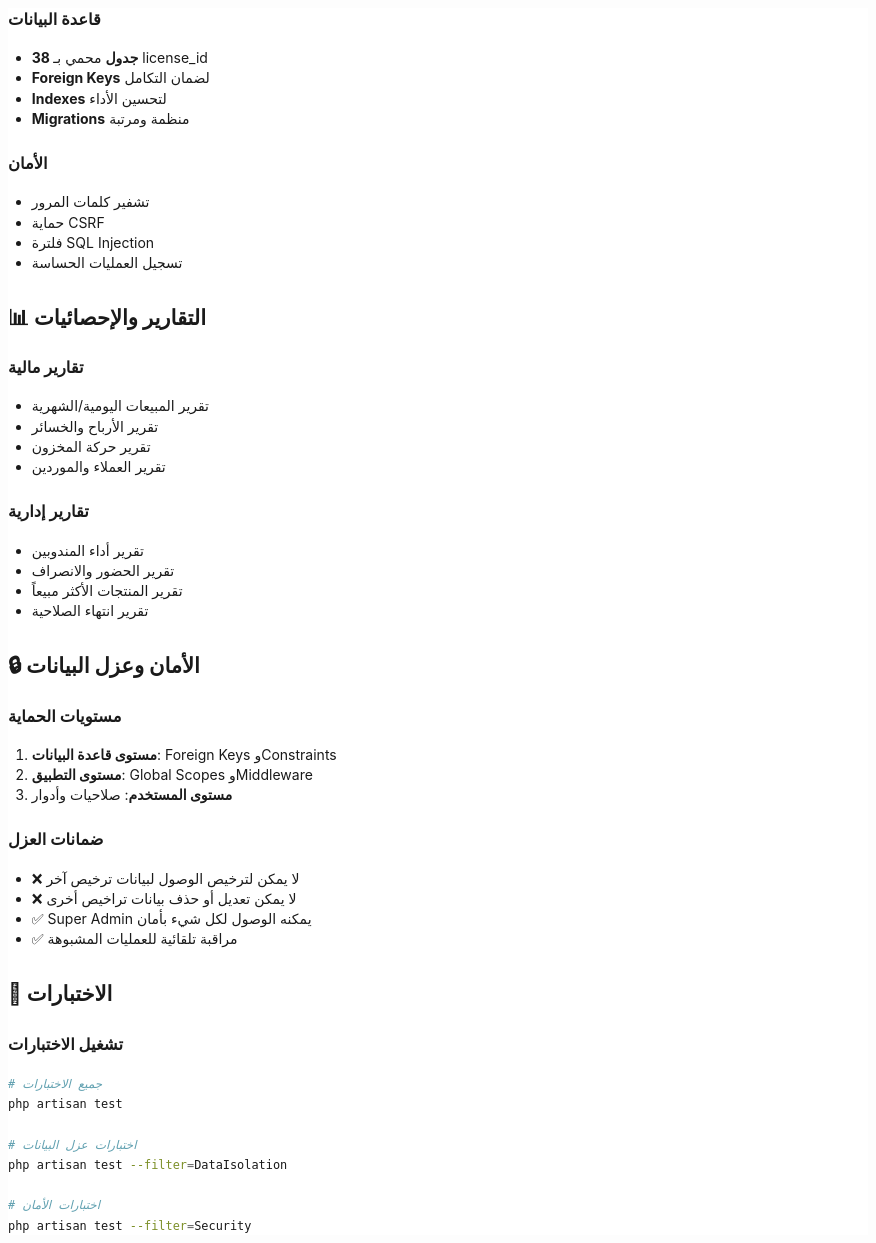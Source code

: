 ### قاعدة البيانات
- **38 جدول** محمي بـ license_id
- **Foreign Keys** لضمان التكامل
- **Indexes** لتحسين الأداء
- **Migrations** منظمة ومرتبة

### الأمان
- تشفير كلمات المرور
- حماية CSRF
- فلترة SQL Injection
- تسجيل العمليات الحساسة

## 📊 التقارير والإحصائيات

### تقارير مالية
- تقرير المبيعات اليومية/الشهرية
- تقرير الأرباح والخسائر
- تقرير حركة المخزون
- تقرير العملاء والموردين

### تقارير إدارية
- تقرير أداء المندوبين
- تقرير الحضور والانصراف
- تقرير المنتجات الأكثر مبيعاً
- تقرير انتهاء الصلاحية

## 🔒 الأمان وعزل البيانات

### مستويات الحماية
1. **مستوى قاعدة البيانات**: Foreign Keys وConstraints
2. **مستوى التطبيق**: Global Scopes وMiddleware
3. **مستوى المستخدم**: صلاحيات وأدوار

### ضمانات العزل
- ❌ لا يمكن لترخيص الوصول لبيانات ترخيص آخر
- ❌ لا يمكن تعديل أو حذف بيانات تراخيص أخرى
- ✅ Super Admin يمكنه الوصول لكل شيء بأمان
- ✅ مراقبة تلقائية للعمليات المشبوهة

## 🧪 الاختبارات

### تشغيل الاختبارات
```bash
# جميع الاختبارات
php artisan test

# اختبارات عزل البيانات
php artisan test --filter=DataIsolation

# اختبارات الأمان
php artisan test --filter=Security
```
